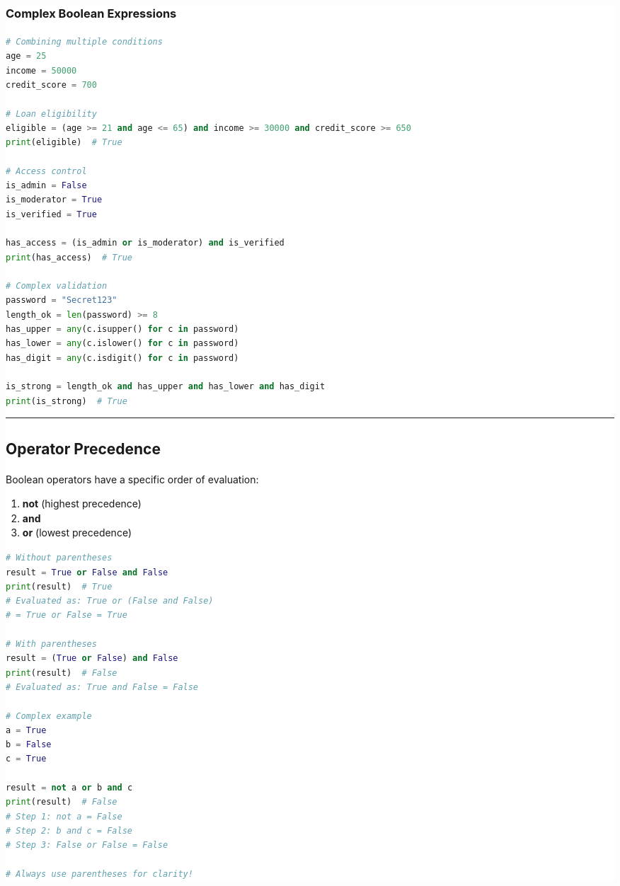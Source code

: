 ### Complex Boolean Expressions

```python
# Combining multiple conditions
age = 25
income = 50000
credit_score = 700

# Loan eligibility
eligible = (age >= 21 and age <= 65) and income >= 30000 and credit_score >= 650
print(eligible)  # True

# Access control
is_admin = False
is_moderator = True
is_verified = True

has_access = (is_admin or is_moderator) and is_verified
print(has_access)  # True

# Complex validation
password = "Secret123"
length_ok = len(password) >= 8
has_upper = any(c.isupper() for c in password)
has_lower = any(c.islower() for c in password)
has_digit = any(c.isdigit() for c in password)

is_strong = length_ok and has_upper and has_lower and has_digit
print(is_strong)  # True
```

---

## Operator Precedence

Boolean operators have a specific order of evaluation:

1. **not** (highest precedence)
2. **and**
3. **or** (lowest precedence)

```python
# Without parentheses
result = True or False and False
print(result)  # True
# Evaluated as: True or (False and False)
# = True or False = True

# With parentheses
result = (True or False) and False
print(result)  # False
# Evaluated as: True and False = False

# Complex example
a = True
b = False
c = True

result = not a or b and c
print(result)  # False
# Step 1: not a = False
# Step 2: b and c = False
# Step 3: False or False = False

# Always use parentheses for clarity!
```